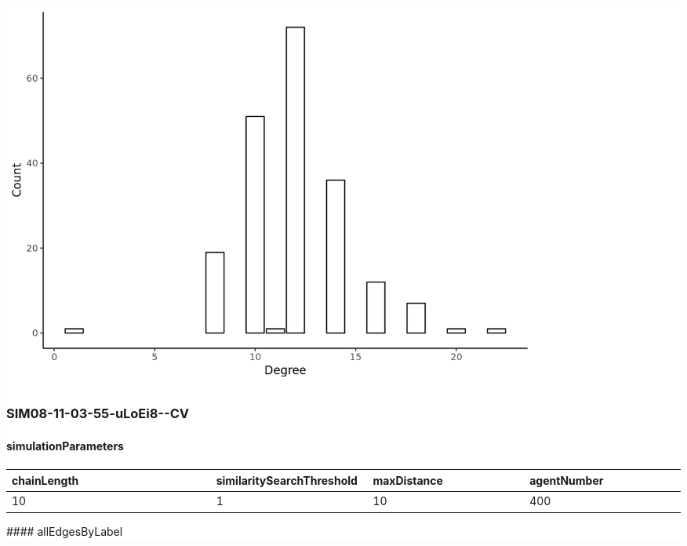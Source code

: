 <img src="05-experiment-4_files/figure-html/get-simulation-info-96.png" width="672" />

###  SIM08-11-03-55-uLoEi8--CV 

#### simulationParameters 

<table class="table table-condensed" style="width: auto !important; ">
 <thead>
  <tr>
   <th style="text-align:left;"> chainLength </th>
   <th style="text-align:left;"> similaritySearchThreshold </th>
   <th style="text-align:left;"> maxDistance </th>
   <th style="text-align:left;"> agentNumber </th>
  </tr>
 </thead>
<tbody>
  <tr>
   <td style="text-align:left;width: 20em; "> 10 </td>
   <td style="text-align:left;width: 15em; "> 1 </td>
   <td style="text-align:left;width: 15em; "> 10 </td>
   <td style="text-align:left;width: 15em; "> 400 </td>
  </tr>
</tbody>
</table>
#### allEdgesByLabel
